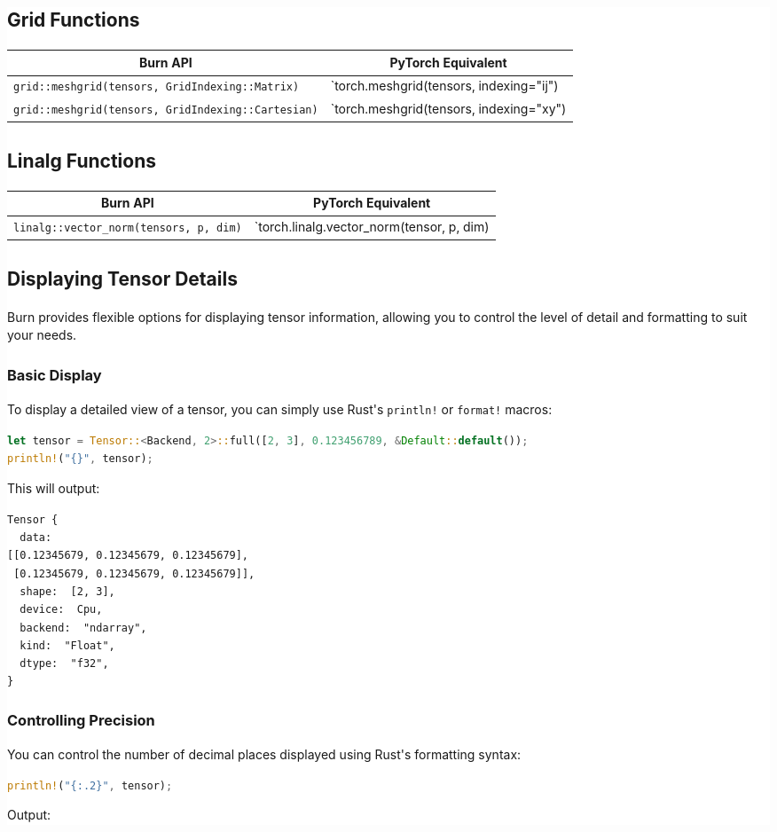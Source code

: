 
## Grid Functions

| Burn API                                           | PyTorch Equivalent                      |
|----------------------------------------------------|-----------------------------------------|
| `grid::meshgrid(tensors, GridIndexing::Matrix)`    | `torch.meshgrid(tensors, indexing="ij") |
| `grid::meshgrid(tensors, GridIndexing::Cartesian)` | `torch.meshgrid(tensors, indexing="xy") |

## Linalg Functions

| Burn API                               | PyTorch Equivalent                        |
|----------------------------------------|-------------------------------------------|
| `linalg::vector_norm(tensors, p, dim)` | `torch.linalg.vector_norm(tensor, p, dim) |

## Displaying Tensor Details

Burn provides flexible options for displaying tensor information, allowing you to control the level
of detail and formatting to suit your needs.

### Basic Display

To display a detailed view of a tensor, you can simply use Rust's `println!` or `format!` macros:

```rust
let tensor = Tensor::<Backend, 2>::full([2, 3], 0.123456789, &Default::default());
println!("{}", tensor);
```

This will output:

```
Tensor {
  data:
[[0.12345679, 0.12345679, 0.12345679],
 [0.12345679, 0.12345679, 0.12345679]],
  shape:  [2, 3],
  device:  Cpu,
  backend:  "ndarray",
  kind:  "Float",
  dtype:  "f32",
}
```

### Controlling Precision

You can control the number of decimal places displayed using Rust's formatting syntax:

```rust
println!("{:.2}", tensor);
```

Output:
